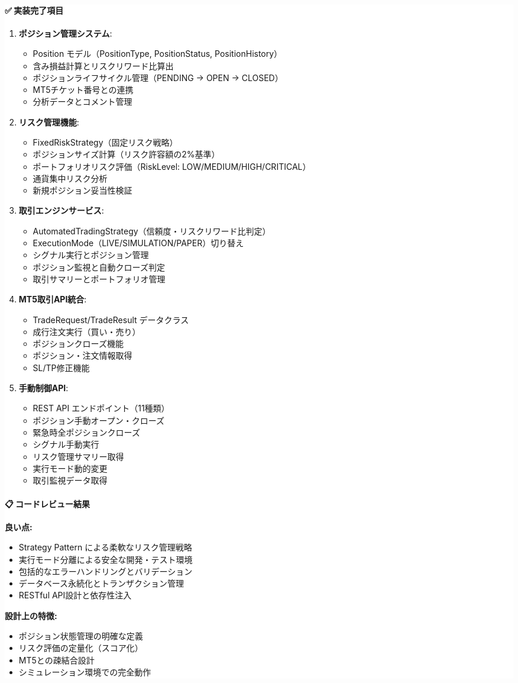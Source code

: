 #### ✅ 実装完了項目

1. **ポジション管理システム**:
   - Position モデル（PositionType, PositionStatus, PositionHistory）
   - 含み損益計算とリスクリワード比算出
   - ポジションライフサイクル管理（PENDING → OPEN → CLOSED）
   - MT5チケット番号との連携
   - 分析データとコメント管理

2. **リスク管理機能**:
   - FixedRiskStrategy（固定リスク戦略）
   - ポジションサイズ計算（リスク許容額の2%基準）
   - ポートフォリオリスク評価（RiskLevel: LOW/MEDIUM/HIGH/CRITICAL）
   - 通貨集中リスク分析
   - 新規ポジション妥当性検証

3. **取引エンジンサービス**:
   - AutomatedTradingStrategy（信頼度・リスクリワード比判定）
   - ExecutionMode（LIVE/SIMULATION/PAPER）切り替え
   - シグナル実行とポジション管理
   - ポジション監視と自動クローズ判定
   - 取引サマリーとポートフォリオ管理

4. **MT5取引API統合**:
   - TradeRequest/TradeResult データクラス
   - 成行注文実行（買い・売り）
   - ポジションクローズ機能
   - ポジション・注文情報取得
   - SL/TP修正機能

5. **手動制御API**:
   - REST API エンドポイント（11種類）
   - ポジション手動オープン・クローズ
   - 緊急時全ポジションクローズ
   - シグナル手動実行
   - リスク管理サマリー取得
   - 実行モード動的変更
   - 取引監視データ取得

#### 📋 コードレビュー結果

**良い点:**
- Strategy Pattern による柔軟なリスク管理戦略
- 実行モード分離による安全な開発・テスト環境
- 包括的なエラーハンドリングとバリデーション
- データベース永続化とトランザクション管理
- RESTful API設計と依存性注入

**設計上の特徴:**
- ポジション状態管理の明確な定義
- リスク評価の定量化（スコア化）
- MT5との疎結合設計
- シミュレーション環境での完全動作
